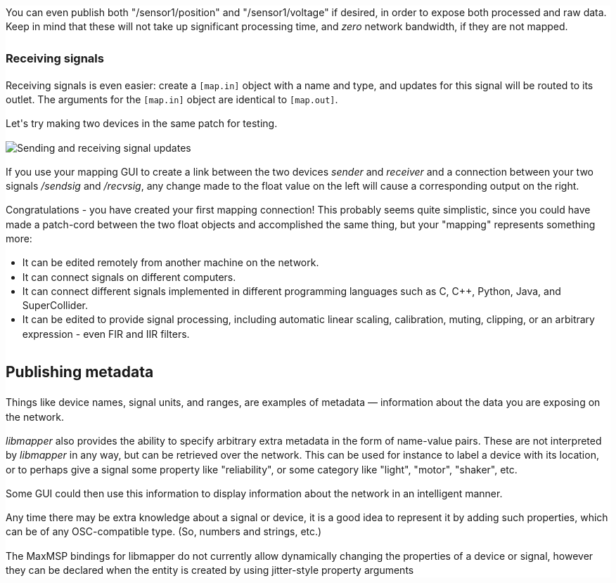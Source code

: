 You can even publish both "/sensor1/position" and "/sensor1/voltage" if desired,
in order to expose both processed and raw data.  Keep in mind that these will
not take up significant processing time, and _zero_ network bandwidth,
if they are not mapped.

### Receiving signals

Receiving signals is even easier: create a `[map.in]` object with a name and
type, and updates for this signal will be routed to its outlet.  The arguments
for the `[map.in]` object are identical to `[map.out]`.

Let's try making two devices in the same patch for testing.

![Sending and receiving signal updates](./images/maxmsp_multiobj5.png)

If you use your mapping GUI to create a link between the two devices _sender_
and _receiver_ and a connection between your two signals _/sendsig_ and
_/recvsig_, any change made to the float value on the left will cause a
corresponding output on the right.

Congratulations - you have created your first mapping connection! This probably
seems quite simplistic, since you could have made a patch-cord between the two
float objects and accomplished the same thing, but your "mapping" represents
something more:

* It can be edited remotely from another machine on the network.
* It can connect signals on different computers.
* It can connect different signals implemented in different programming
languages such as C, C++, Python, Java, and SuperCollider.
* It can be edited to provide signal processing, including automatic linear
scaling, calibration, muting, clipping, or an arbitrary expression - even FIR
and IIR filters.


## Publishing metadata

Things like device names, signal units, and ranges, are examples of metadata —
information about the data you are exposing on the network.

_libmapper_ also provides the ability to specify arbitrary extra metadata in the
form of name-value pairs.  These are not interpreted by _libmapper_ in any way,
but can be retrieved over the network.  This can be used for instance to label a
device with its location, or to perhaps give a signal some property like
"reliability", or some category like "light", "motor", "shaker", etc.

Some GUI could then use this information to display information about the
network in an intelligent manner.

Any time there may be extra knowledge about a signal or device, it is a good
idea to represent it by adding such properties, which can be of any
OSC-compatible type.  (So, numbers and strings, etc.)

The MaxMSP bindings for libmapper do not currently allow dynamically changing
the properties of a device or signal, however they can be declared when the
entity is created by using jitter-style property arguments
